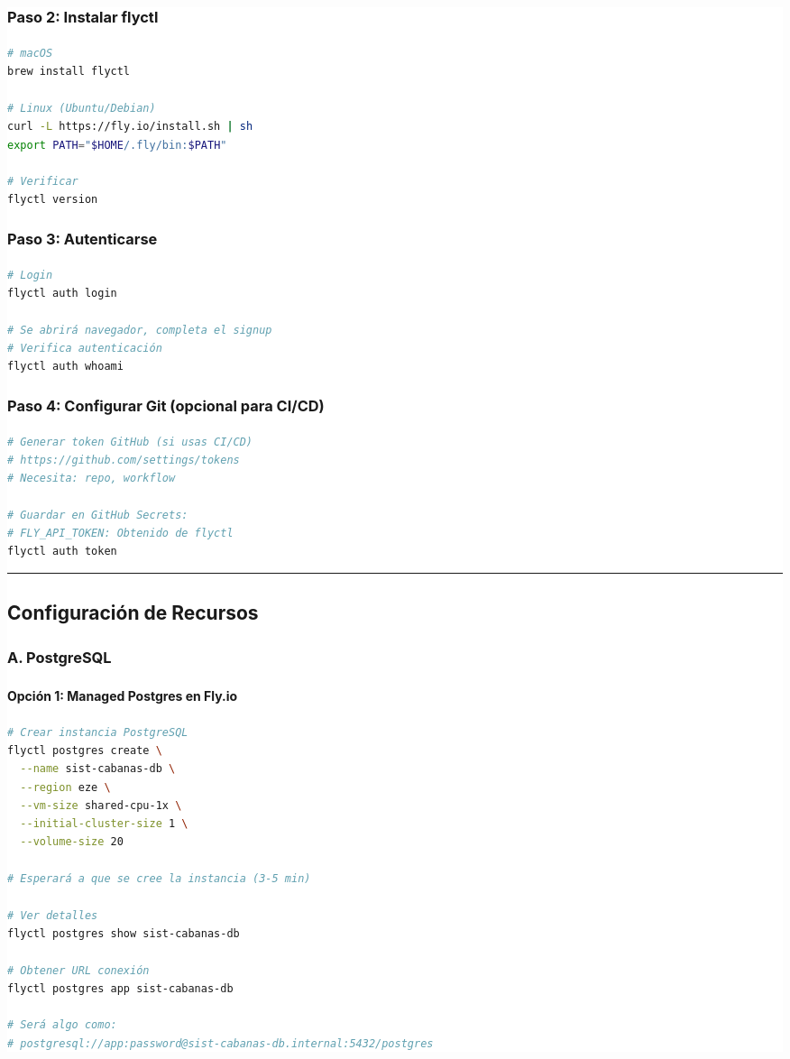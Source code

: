 ### Paso 2: Instalar flyctl

```bash
# macOS
brew install flyctl

# Linux (Ubuntu/Debian)
curl -L https://fly.io/install.sh | sh
export PATH="$HOME/.fly/bin:$PATH"

# Verificar
flyctl version
```

### Paso 3: Autenticarse

```bash
# Login
flyctl auth login

# Se abrirá navegador, completa el signup
# Verifica autenticación
flyctl auth whoami
```

### Paso 4: Configurar Git (opcional para CI/CD)

```bash
# Generar token GitHub (si usas CI/CD)
# https://github.com/settings/tokens
# Necesita: repo, workflow

# Guardar en GitHub Secrets:
# FLY_API_TOKEN: Obtenido de flyctl
flyctl auth token
```

---

## Configuración de Recursos

### A. PostgreSQL

#### Opción 1: Managed Postgres en Fly.io

```bash
# Crear instancia PostgreSQL
flyctl postgres create \
  --name sist-cabanas-db \
  --region eze \
  --vm-size shared-cpu-1x \
  --initial-cluster-size 1 \
  --volume-size 20

# Esperará a que se cree la instancia (3-5 min)

# Ver detalles
flyctl postgres show sist-cabanas-db

# Obtener URL conexión
flyctl postgres app sist-cabanas-db

# Será algo como:
# postgresql://app:password@sist-cabanas-db.internal:5432/postgres
```
